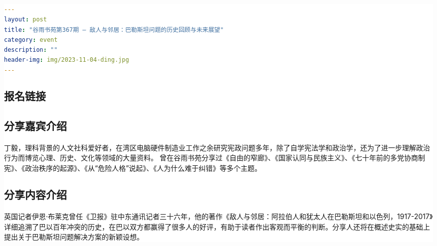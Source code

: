 ```yaml
---
layout: post
title: "谷雨书苑第367期 — 敌人与邻居：巴勒斯坦问题的历史回顾与未来展望"
category: event
description: ""
header-img: img/2023-11-04-ding.jpg
---
```


## 报名链接
<iframe src="//www.eventbrite.com/e/367-tickets-748256825307" frameborder="0" height="1200" width="100%" vspace="0" hspace="0" marginheight="5" marginwidth="5" scrolling="auto" allowtransparency="true"></iframe>

## 分享嘉宾介绍

丁毅，理科背景的人文社科爱好者，在湾区电脑硬件制造业工作之余研究宪政问题多年，除了自学宪法学和政治学，还为了进一步理解政治行为而博览心理、历史、文化等领域的大量资料。
曾在谷雨书苑分享过《自由的窄廊》、《国家认同与民族主义》、《七十年前的多党协商制宪》、《政治秩序的起源》、《从“危险人格”说起》、《人为什么难于纠错》等多个主题。

## 分享内容介绍

英国记者伊恩·布莱克曾任《卫报》驻中东通讯记者三十六年，他的著作《敌人与邻居：阿拉伯人和犹太人在巴勒斯坦和以色列，1917-2017》详细追溯了巴以百年冲突的历史，在巴以双方都赢得了很多人的好评，有助于读者作出客观而平衡的判断。分享人还将在概述史实的基础上提出关于巴勒斯坦问题解决方案的新颖设想。
